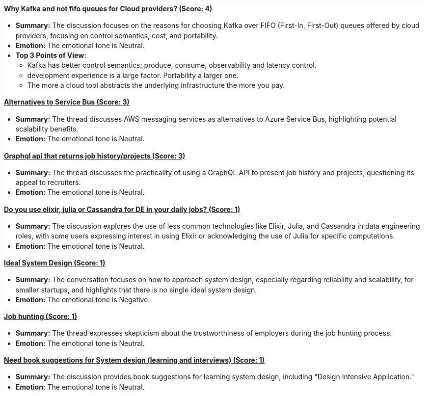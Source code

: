 **[Why Kafka and not fifo queues for Cloud providers? (Score: 4)](https://www.reddit.com/r/dataengineering/comments/1iq85kx/why_kafka_and_not_fifo_queues_for_cloud_providers/)**
*   **Summary:** The discussion focuses on the reasons for choosing Kafka over FIFO (First-In, First-Out) queues offered by cloud providers, focusing on control semantics, cost, and portability.
*   **Emotion:** The emotional tone is Neutral.
*   **Top 3 Points of View:**
    *   Kafka has better control semantics; produce, consume, observability and latency control.
    *   development experience is a large factor. Portability a larger one.
    *   The more a cloud tool abstracts the underlying infrastructure the more you pay.

**[Alternatives to Service Bus (Score: 3)](https://www.reddit.com/r/dataengineering/comments/1ippig8/alternatives_to_service_bus/)**
*   **Summary:** The thread discusses AWS messaging services as alternatives to Azure Service Bus, highlighting potential scalability benefits.
*   **Emotion:** The emotional tone is Neutral.

**[Graphql api that returns job history/projects (Score: 3)](https://www.reddit.com/r/dataengineering/comments/1ipyz4a/graphql_api_that_returns_job_historyprojects/)**
*   **Summary:** The thread discusses the practicality of using a GraphQL API to present job history and projects, questioning its appeal to recruiters.
*   **Emotion:** The emotional tone is Neutral.

**[Do you use elixir, julia or Cassandra for DE in your daily jobs? (Score: 1)](https://www.reddit.com/r/dataengineering/comments/1iq4gjn/do_you_use_elixir_julia_or_cassandra_for_de_in/)**
*   **Summary:** The discussion explores the use of less common technologies like Elixir, Julia, and Cassandra in data engineering roles, with some users expressing interest in using Elixir or acknowledging the use of Julia for specific computations.
*   **Emotion:** The emotional tone is Neutral.

**[Ideal System Design (Score: 1)](https://www.reddit.com/r/dataengineering/comments/1iq77ne/ideal_system_design/)**
*   **Summary:** The conversation focuses on how to approach system design, especially regarding reliability and scalability, for smaller startups, and highlights that there is no single ideal system design.
*   **Emotion:** The emotional tone is Negative.

**[Job hunting (Score: 1)](https://www.reddit.com/r/dataengineering/comments/1iq8eua/job_hunting/)**
*   **Summary:** The thread expresses skepticism about the trustworthiness of employers during the job hunting process.
*   **Emotion:** The emotional tone is Neutral.

**[Need book suggestions for System design (learning and interviews) (Score: 1)](https://www.reddit.com/r/dataengineering/comments/1iq9gbk/need_book_suggestions_for_system_design_learning/)**
*   **Summary:** The discussion provides book suggestions for learning system design, including "Design Intensive Application."
*   **Emotion:** The emotional tone is Neutral.
